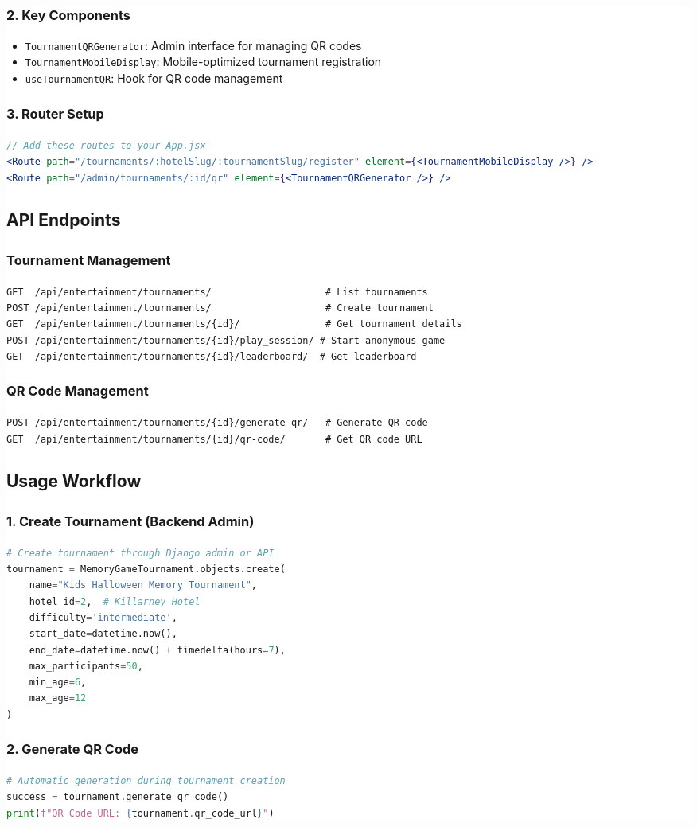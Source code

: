 ### 2. Key Components
- `TournamentQRGenerator`: Admin interface for managing QR codes
- `TournamentMobileDisplay`: Mobile-optimized tournament registration
- `useTournamentQR`: Hook for QR code management

### 3. Router Setup
```jsx
// Add these routes to your App.jsx
<Route path="/tournaments/:hotelSlug/:tournamentSlug/register" element={<TournamentMobileDisplay />} />
<Route path="/admin/tournaments/:id/qr" element={<TournamentQRGenerator />} />
```

## API Endpoints

### Tournament Management
```
GET  /api/entertainment/tournaments/                    # List tournaments
POST /api/entertainment/tournaments/                    # Create tournament  
GET  /api/entertainment/tournaments/{id}/               # Get tournament details
POST /api/entertainment/tournaments/{id}/play_session/ # Start anonymous game
GET  /api/entertainment/tournaments/{id}/leaderboard/  # Get leaderboard
```

### QR Code Management  
```
POST /api/entertainment/tournaments/{id}/generate-qr/   # Generate QR code
GET  /api/entertainment/tournaments/{id}/qr-code/       # Get QR code URL
```

## Usage Workflow

### 1. Create Tournament (Backend Admin)
```python
# Create tournament through Django admin or API
tournament = MemoryGameTournament.objects.create(
    name="Kids Halloween Memory Tournament",
    hotel_id=2,  # Killarney Hotel
    difficulty='intermediate',
    start_date=datetime.now(),
    end_date=datetime.now() + timedelta(hours=7),
    max_participants=50,
    min_age=6,
    max_age=12
)
```

### 2. Generate QR Code
```python
# Automatic generation during tournament creation
success = tournament.generate_qr_code()
print(f"QR Code URL: {tournament.qr_code_url}")
```
